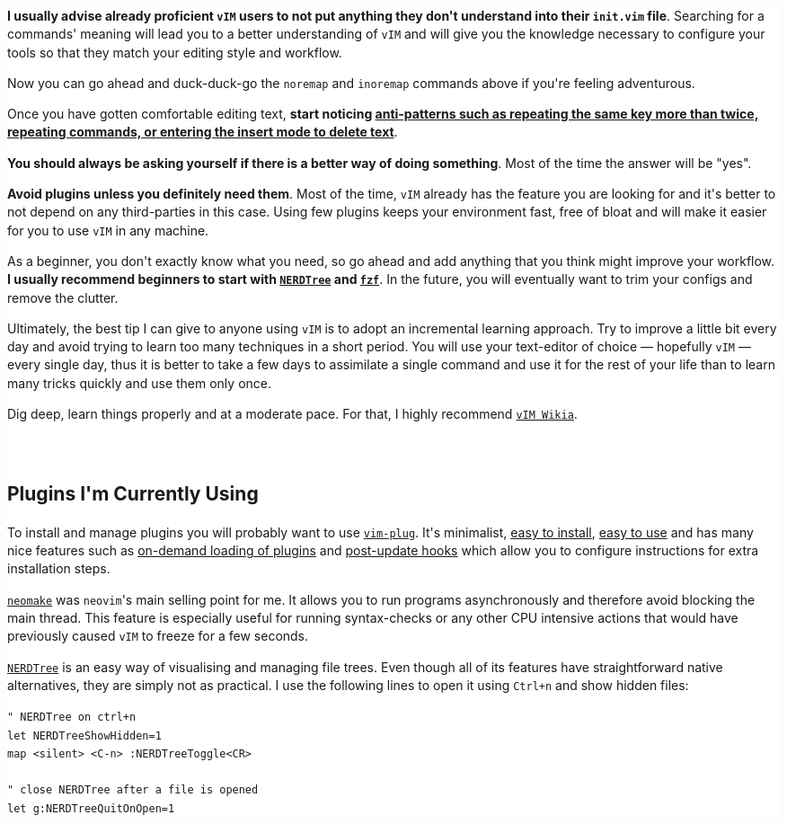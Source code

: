 **I usually advise already proficient `vIM` users to not put anything they don't understand into their `init.vim` file**. Searching for a commands' meaning will lead you to a better understanding of `vIM` and will give you the knowledge necessary to configure your tools so that they match your editing style and workflow.

Now you can go ahead and duck-duck-go the `noremap` and `inoremap` commands above if you're feeling adventurous.

Once you have gotten comfortable editing text, **start noticing [anti-patterns such as repeating the same key more than twice, repeating commands, or entering the insert mode to delete text](https://sanctum.geek.nz/arabesque/vim-anti-patterns/)**.

**You should always be asking yourself if there is a better way of doing something**. Most of the time the answer will be "yes".

**Avoid plugins unless you definitely need them**. Most of the time, `vIM` already has the feature you are looking for and it's better to not depend on any third-parties in this case. Using few plugins keeps your environment fast, free of bloat and will make it easier for you to use `vIM` in any machine.

As a beginner, you don't exactly know what you need, so go ahead and add anything that you think might improve your workflow. **I usually recommend beginners to start with [`NERDTree`](https://github.com/scrooloose/nerdtree) and [`fzf`](https://github.com/junegunn/fzf.vim)**. In the future, you will eventually want to trim your configs and remove the clutter.

Ultimately, the best tip I can give to anyone using `vIM` is to adopt an incremental learning approach. Try to improve a little bit every day and avoid trying to learn too many techniques in a short period. You will use your text-editor of choice — hopefully `vIM` — every single day, thus it is better to take a few days to assimilate a single command and use it for the rest of your life than to learn many tricks quickly and use them only once.

Dig deep, learn things properly and at a moderate pace. For that, I highly recommend [`vIM Wikia`](http://vim.wikia.com).


<br>

## Plugins I'm Currently Using

To install and manage plugins you will probably want to use [`vim-plug`](https://github.com/junegunn/vim-plug). It's minimalist, [easy to install](https://github.com/junegunn/vim-plug#neovim), [easy to use](https://github.com/junegunn/vim-plug#usage) and has many nice features such as [on-demand loading of plugins](https://github.com/junegunn/vim-plug#on-demand-loading-of-plugins) and [post-update hooks](https://github.com/junegunn/vim-plug#post-update-hooks) which allow you to configure instructions for extra installation steps.

[`neomake`](https://github.com/neomake/neomake) was `neovim`'s main selling point for me. It allows you to run programs asynchronously and therefore avoid blocking the main thread. This feature is especially useful for running syntax-checks or any other CPU intensive actions that would have previously caused `vIM` to freeze for a few seconds.

[`NERDTree`](https://github.com/scrooloose/nerdtree) is an easy way of visualising and managing file trees. Even though all of its features have straightforward native alternatives, they are simply not as practical. I use the following lines to open it using `Ctrl+n` and show hidden files:

```
" NERDTree on ctrl+n
let NERDTreeShowHidden=1
map <silent> <C-n> :NERDTreeToggle<CR>

" close NERDTree after a file is opened
let g:NERDTreeQuitOnOpen=1
```

